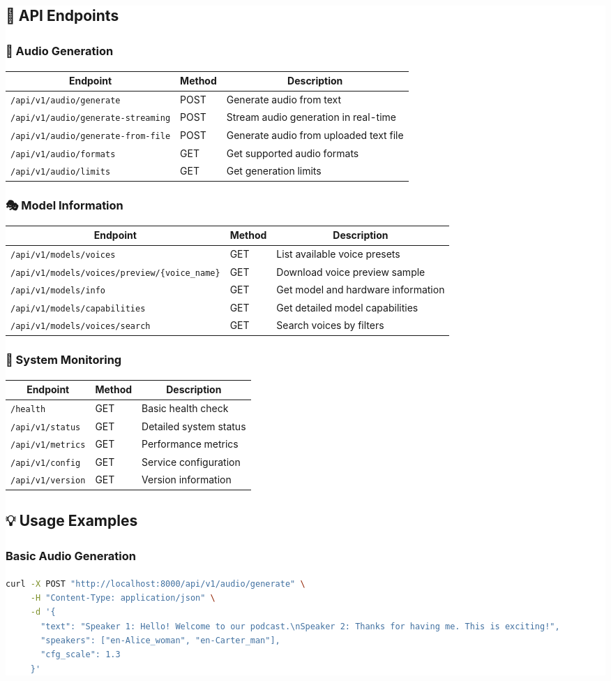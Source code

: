 ## 📡 API Endpoints

### 🎵 Audio Generation

| Endpoint | Method | Description |
|----------|--------|-------------|
| `/api/v1/audio/generate` | POST | Generate audio from text |
| `/api/v1/audio/generate-streaming` | POST | Stream audio generation in real-time |
| `/api/v1/audio/generate-from-file` | POST | Generate audio from uploaded text file |
| `/api/v1/audio/formats` | GET | Get supported audio formats |
| `/api/v1/audio/limits` | GET | Get generation limits |

### 🎭 Model Information

| Endpoint | Method | Description |
|----------|--------|-------------|
| `/api/v1/models/voices` | GET | List available voice presets |
| `/api/v1/models/voices/preview/{voice_name}` | GET | Download voice preview sample |
| `/api/v1/models/info` | GET | Get model and hardware information |
| `/api/v1/models/capabilities` | GET | Get detailed model capabilities |
| `/api/v1/models/voices/search` | GET | Search voices by filters |

### 🔧 System Monitoring

| Endpoint | Method | Description |
|----------|--------|-------------|
| `/health` | GET | Basic health check |
| `/api/v1/status` | GET | Detailed system status |
| `/api/v1/metrics` | GET | Performance metrics |
| `/api/v1/config` | GET | Service configuration |
| `/api/v1/version` | GET | Version information |

## 💡 Usage Examples

### Basic Audio Generation

```bash
curl -X POST "http://localhost:8000/api/v1/audio/generate" \
     -H "Content-Type: application/json" \
     -d '{
       "text": "Speaker 1: Hello! Welcome to our podcast.\nSpeaker 2: Thanks for having me. This is exciting!",
       "speakers": ["en-Alice_woman", "en-Carter_man"],
       "cfg_scale": 1.3
     }'
```
